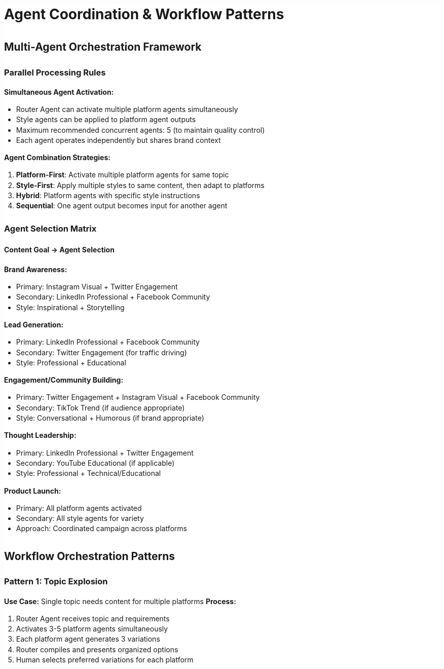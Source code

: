 # Agent Coordination & Workflow Patterns

## Multi-Agent Orchestration Framework

### Parallel Processing Rules
**Simultaneous Agent Activation:**
- Router Agent can activate multiple platform agents simultaneously
- Style agents can be applied to platform agent outputs
- Maximum recommended concurrent agents: 5 (to maintain quality control)
- Each agent operates independently but shares brand context

**Agent Combination Strategies:**
1. **Platform-First**: Activate multiple platform agents for same topic
2. **Style-First**: Apply multiple styles to same content, then adapt to platforms
3. **Hybrid**: Platform agents with specific style instructions
4. **Sequential**: One agent output becomes input for another agent

### Agent Selection Matrix

#### Content Goal → Agent Selection
**Brand Awareness:**
- Primary: Instagram Visual + Twitter Engagement
- Secondary: LinkedIn Professional + Facebook Community
- Style: Inspirational + Storytelling

**Lead Generation:**
- Primary: LinkedIn Professional + Facebook Community
- Secondary: Twitter Engagement (for traffic driving)
- Style: Professional + Educational

**Engagement/Community Building:**
- Primary: Twitter Engagement + Instagram Visual + Facebook Community
- Secondary: TikTok Trend (if audience appropriate)
- Style: Conversational + Humorous (if brand appropriate)

**Thought Leadership:**
- Primary: LinkedIn Professional + Twitter Engagement
- Secondary: YouTube Educational (if applicable)
- Style: Professional + Technical/Educational

**Product Launch:**
- Primary: All platform agents activated
- Secondary: All style agents for variety
- Approach: Coordinated campaign across platforms

## Workflow Orchestration Patterns

### Pattern 1: Topic Explosion
**Use Case:** Single topic needs content for multiple platforms
**Process:**
1. Router Agent receives topic and requirements
2. Activates 3-5 platform agents simultaneously
3. Each platform agent generates 3 variations
4. Router compiles and presents organized options
5. Human selects preferred variations for each platform
